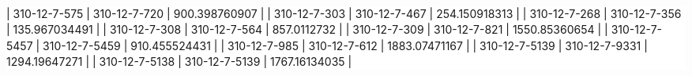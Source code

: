 | 310-12-7-575 | 310-12-7-720 | 900.398760907 |
| 310-12-7-303 | 310-12-7-467 | 254.150918313 |
| 310-12-7-268 | 310-12-7-356 | 135.967034491 |
| 310-12-7-308 | 310-12-7-564 | 857.0112732 |
| 310-12-7-309 | 310-12-7-821 | 1550.85360654 |
| 310-12-7-5457 | 310-12-7-5459 | 910.455524431 |
| 310-12-7-985 | 310-12-7-612 | 1883.07471167 |
| 310-12-7-5139 | 310-12-7-9331 | 1294.19647271 |
| 310-12-7-5138 | 310-12-7-5139 | 1767.16134035 |
